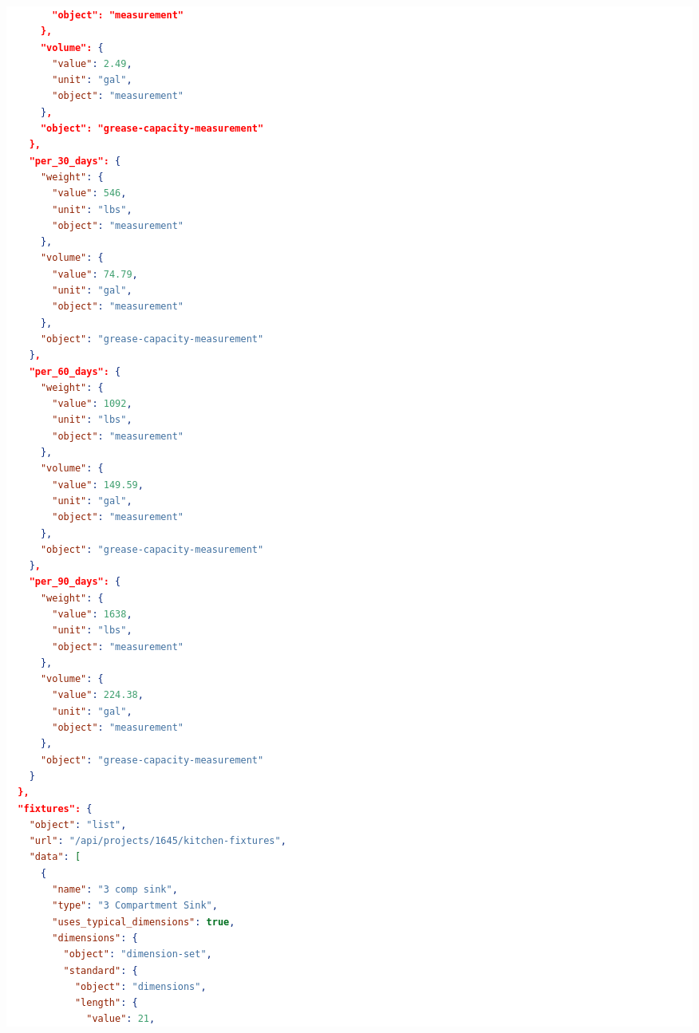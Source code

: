 ```json
        "object": "measurement"
      },
      "volume": {
        "value": 2.49,
        "unit": "gal",
        "object": "measurement"
      },
      "object": "grease-capacity-measurement"
    },
    "per_30_days": {
      "weight": {
        "value": 546,
        "unit": "lbs",
        "object": "measurement"
      },
      "volume": {
        "value": 74.79,
        "unit": "gal",
        "object": "measurement"
      },
      "object": "grease-capacity-measurement"
    },
    "per_60_days": {
      "weight": {
        "value": 1092,
        "unit": "lbs",
        "object": "measurement"
      },
      "volume": {
        "value": 149.59,
        "unit": "gal",
        "object": "measurement"
      },
      "object": "grease-capacity-measurement"
    },
    "per_90_days": {
      "weight": {
        "value": 1638,
        "unit": "lbs",
        "object": "measurement"
      },
      "volume": {
        "value": 224.38,
        "unit": "gal",
        "object": "measurement"
      },
      "object": "grease-capacity-measurement"
    }
  },
  "fixtures": {
    "object": "list",
    "url": "/api/projects/1645/kitchen-fixtures",
    "data": [
      {
        "name": "3 comp sink",
        "type": "3 Compartment Sink",
        "uses_typical_dimensions": true,
        "dimensions": {
          "object": "dimension-set",
          "standard": {
            "object": "dimensions",
            "length": {
              "value": 21,
```
